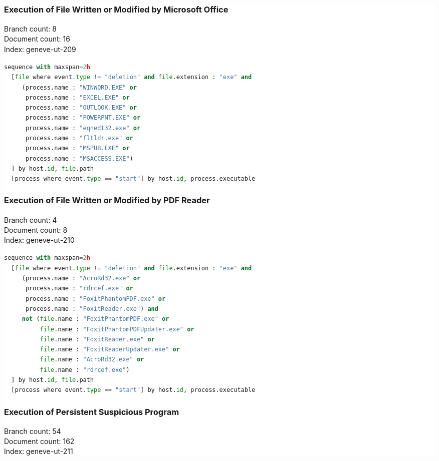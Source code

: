 

### Execution of File Written or Modified by Microsoft Office

Branch count: 8  
Document count: 16  
Index: geneve-ut-209

```python
sequence with maxspan=2h
  [file where event.type != "deletion" and file.extension : "exe" and
     (process.name : "WINWORD.EXE" or
      process.name : "EXCEL.EXE" or
      process.name : "OUTLOOK.EXE" or
      process.name : "POWERPNT.EXE" or
      process.name : "eqnedt32.exe" or
      process.name : "fltldr.exe" or
      process.name : "MSPUB.EXE" or
      process.name : "MSACCESS.EXE")
  ] by host.id, file.path
  [process where event.type == "start"] by host.id, process.executable
```



### Execution of File Written or Modified by PDF Reader

Branch count: 4  
Document count: 8  
Index: geneve-ut-210

```python
sequence with maxspan=2h
  [file where event.type != "deletion" and file.extension : "exe" and
     (process.name : "AcroRd32.exe" or
      process.name : "rdrcef.exe" or
      process.name : "FoxitPhantomPDF.exe" or
      process.name : "FoxitReader.exe") and
     not (file.name : "FoxitPhantomPDF.exe" or
          file.name : "FoxitPhantomPDFUpdater.exe" or
          file.name : "FoxitReader.exe" or
          file.name : "FoxitReaderUpdater.exe" or
          file.name : "AcroRd32.exe" or
          file.name : "rdrcef.exe")
  ] by host.id, file.path
  [process where event.type == "start"] by host.id, process.executable
```



### Execution of Persistent Suspicious Program

Branch count: 54  
Document count: 162  
Index: geneve-ut-211
